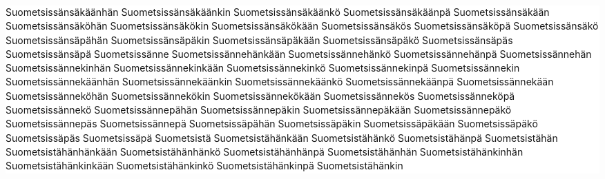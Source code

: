 Suometsissänsäkäänhän
Suometsissänsäkäänkin
Suometsissänsäkäänkö
Suometsissänsäkäänpä
Suometsissänsäkään
Suometsissänsäköhän
Suometsissänsäkökin
Suometsissänsäkökään
Suometsissänsäkös
Suometsissänsäköpä
Suometsissänsäkö
Suometsissänsäpähän
Suometsissänsäpäkin
Suometsissänsäpäkään
Suometsissänsäpäkö
Suometsissänsäpäs
Suometsissänsäpä
Suometsissänne
Suometsissännehänkään
Suometsissännehänkö
Suometsissännehänpä
Suometsissännehän
Suometsissännekinhän
Suometsissännekinkään
Suometsissännekinkö
Suometsissännekinpä
Suometsissännekin
Suometsissännekäänhän
Suometsissännekäänkin
Suometsissännekäänkö
Suometsissännekäänpä
Suometsissännekään
Suometsissänneköhän
Suometsissännekökin
Suometsissännekökään
Suometsissännekös
Suometsissänneköpä
Suometsissännekö
Suometsissännepähän
Suometsissännepäkin
Suometsissännepäkään
Suometsissännepäkö
Suometsissännepäs
Suometsissännepä
Suometsissäpähän
Suometsissäpäkin
Suometsissäpäkään
Suometsissäpäkö
Suometsissäpäs
Suometsissäpä
Suometsistä
Suometsistähänkään
Suometsistähänkö
Suometsistähänpä
Suometsistähän
Suometsistähänhänkään
Suometsistähänhänkö
Suometsistähänhänpä
Suometsistähänhän
Suometsistähänkinhän
Suometsistähänkinkään
Suometsistähänkinkö
Suometsistähänkinpä
Suometsistähänkin